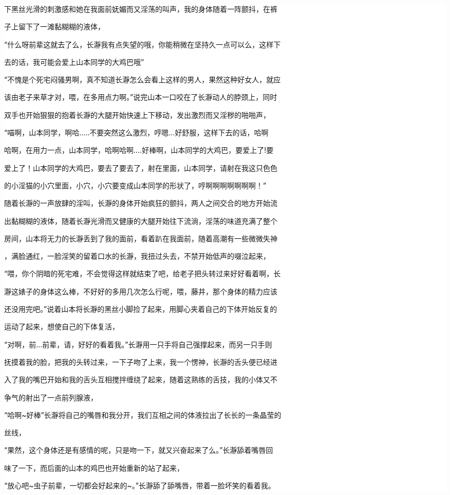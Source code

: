 下黑丝光滑的刺激感和她在我面前妩媚而又淫荡的叫声，我的身体随着一阵颤抖，在裤

子上留下了一滩黏糊糊的液体，

“什么呀前辈这就去了么，长瀞我有点失望的哦，你能稍微在坚持久一点可以么，这样下

去的话，我可能会爱上山本同学的大鸡巴哦”

“不愧是个死宅闷骚男啊，真不知道长瀞怎么会看上这样的男人，果然这种好女人，就应

该由老子来草才对，喂，在多用点力啊。”说完山本一口咬在了长瀞动人的脖颈上，同时

双手也开始狠狠的抱着长瀞的大腿开始快速上下移动，发出激烈而又淫秽的啪啪声，

“喵啊，山本同学，啊哈.....不要突然这么激烈，哼嗯...好舒服，这样下去的话，哈啊

哈啊，在用力一点，山本同学，哈啊哈啊....好棒啊，山本同学的大鸡巴，要爱上了!要

爱上了！山本同学的大鸡巴，要去了要去了，射在里面，山本同学，请射在我这只色色

的小淫猫的小穴里面，小穴，小穴要变成山本同学的形状了，哼啊啊啊啊啊啊啊！”

随着长瀞的一声放肆的淫叫，长瀞的身体开始疯狂的颤抖，两人之间交合的地方开始流

出黏糊糊的液体，随着长瀞光滑而又健康的大腿开始往下流淌，淫荡的味道充满了整个

房间，山本将无力的长瀞丢到了我的面前，看着趴在我面前，随着高潮有一些微微失神

，满脸通红，一脸淫笑的留着口水的长瀞，我扭过头去，不禁开始低声的啜泣起来，

“喂，你个阴暗的死宅难，不会觉得这样就结束了吧，给老子把头转过来好好看着啊，长

瀞这婊子的身体这么棒，不好好的多用几次怎么行呢，喂，藤井，那个身体的精力应该

还没用完吧。”说着山本将长瀞的黑丝小脚捡了起来，用脚心夹着自己的下体开始反复的

运动了起来，想使自己的下体复活，

“对啊，前...前辈，请，好好的看着我。”长瀞用一只手将自己强撑起来，而另一只手则

抚摸着我的脸，把我的头转过来，一下子吻了上来，我一个愣神，长瀞的舌头便已经进

入了我的嘴巴开始和我的舌头互相搅拌缠绕了起来，随着这熟练的舌技，我的小体又不

争气的射出了一点前列腺液，

“哈啊~好棒”长瀞将自己的嘴唇和我分开，我们互相之间的体液拉出了长长的一条晶莹的

丝线，

“果然，这个身体还是有感情的呢，只是吻一下，就又兴奋起来了么。”长瀞舔着嘴唇回

味了一下，而后面的山本的鸡巴也开始重新的站了起来，

“放心吧~虫子前辈，一切都会好起来的~。”长瀞舔了舔嘴唇，带着一脸坏笑的看着我。


